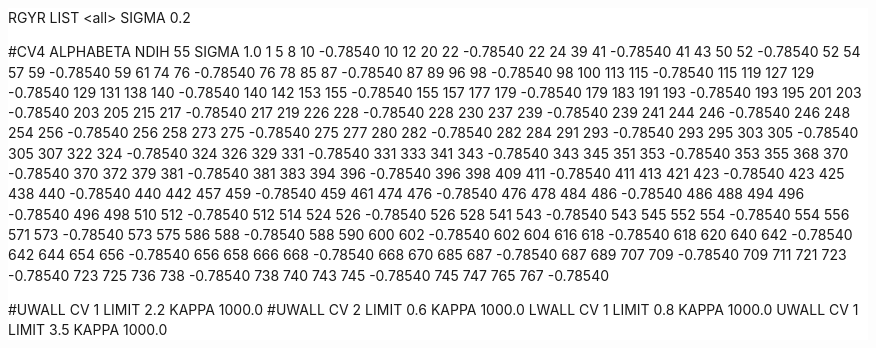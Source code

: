 
RGYR LIST &lt;all&gt; SIGMA 0.2

#CV4
ALPHABETA NDIH 55 SIGMA 1.0
1    5    8    10    -0.78540
10    12    20    22    -0.78540
22    24    39    41    -0.78540
41    43    50    52    -0.78540
52    54    57    59    -0.78540
59    61    74    76    -0.78540
76    78    85    87    -0.78540
87    89    96    98    -0.78540
98    100    113    115    -0.78540
115    119    127    129    -0.78540
129    131    138    140    -0.78540
140    142    153    155    -0.78540
155    157    177    179    -0.78540
179    183    191    193    -0.78540
193    195    201    203    -0.78540
203    205    215    217    -0.78540
217    219    226    228    -0.78540
228    230    237    239    -0.78540
239    241    244    246    -0.78540
246    248    254    256    -0.78540
256    258    273    275    -0.78540
275    277    280    282    -0.78540
282    284    291    293    -0.78540
293    295    303    305    -0.78540
305    307    322    324    -0.78540
324    326    329    331    -0.78540
331    333    341    343    -0.78540
343    345    351    353    -0.78540
353    355    368    370    -0.78540
370    372    379    381    -0.78540
381    383    394    396    -0.78540
396    398    409    411    -0.78540
411    413    421    423    -0.78540
423    425    438    440    -0.78540
440    442    457    459    -0.78540
459    461    474    476    -0.78540
476    478    484    486    -0.78540
486    488    494    496    -0.78540
496    498    510    512    -0.78540
512    514    524    526    -0.78540
526    528    541    543    -0.78540
543    545    552    554    -0.78540
554    556    571    573    -0.78540
573    575    586    588    -0.78540
588    590    600    602    -0.78540
602    604    616    618    -0.78540
618    620    640    642    -0.78540
642    644    654    656    -0.78540
656    658    666    668    -0.78540
668    670    685    687    -0.78540
687    689    707    709    -0.78540
709    711    721    723    -0.78540
723    725    736    738    -0.78540
738    740    743    745    -0.78540
745    747    765    767    -0.78540

#UWALL CV 1 LIMIT 2.2 KAPPA 1000.0
#UWALL CV 2 LIMIT 0.6 KAPPA 1000.0
LWALL CV 1 LIMIT 0.8 KAPPA 1000.0
UWALL CV 1 LIMIT 3.5 KAPPA 1000.0